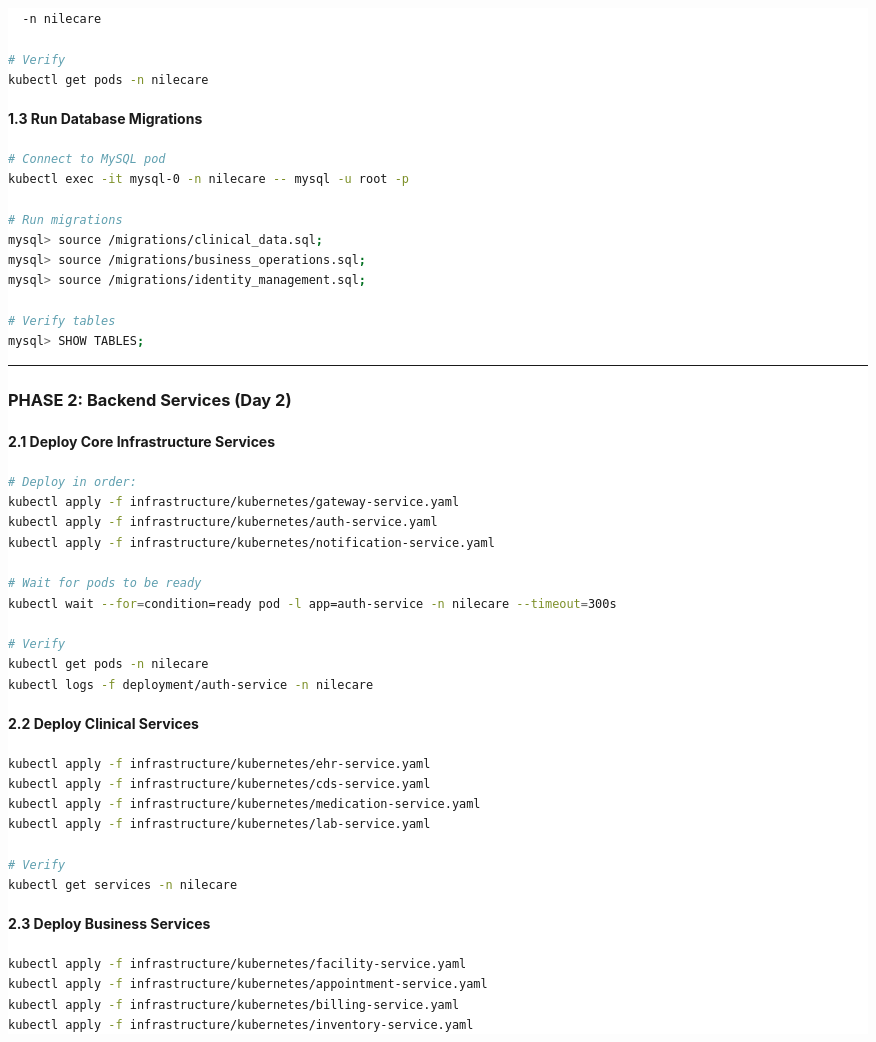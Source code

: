 ```bash
  -n nilecare

# Verify
kubectl get pods -n nilecare
```

#### **1.3 Run Database Migrations**
```bash
# Connect to MySQL pod
kubectl exec -it mysql-0 -n nilecare -- mysql -u root -p

# Run migrations
mysql> source /migrations/clinical_data.sql;
mysql> source /migrations/business_operations.sql;
mysql> source /migrations/identity_management.sql;

# Verify tables
mysql> SHOW TABLES;
```

---

### **PHASE 2: Backend Services (Day 2)**

#### **2.1 Deploy Core Infrastructure Services**
```bash
# Deploy in order:
kubectl apply -f infrastructure/kubernetes/gateway-service.yaml
kubectl apply -f infrastructure/kubernetes/auth-service.yaml
kubectl apply -f infrastructure/kubernetes/notification-service.yaml

# Wait for pods to be ready
kubectl wait --for=condition=ready pod -l app=auth-service -n nilecare --timeout=300s

# Verify
kubectl get pods -n nilecare
kubectl logs -f deployment/auth-service -n nilecare
```

#### **2.2 Deploy Clinical Services**
```bash
kubectl apply -f infrastructure/kubernetes/ehr-service.yaml
kubectl apply -f infrastructure/kubernetes/cds-service.yaml
kubectl apply -f infrastructure/kubernetes/medication-service.yaml
kubectl apply -f infrastructure/kubernetes/lab-service.yaml

# Verify
kubectl get services -n nilecare
```

#### **2.3 Deploy Business Services**
```bash
kubectl apply -f infrastructure/kubernetes/facility-service.yaml
kubectl apply -f infrastructure/kubernetes/appointment-service.yaml
kubectl apply -f infrastructure/kubernetes/billing-service.yaml
kubectl apply -f infrastructure/kubernetes/inventory-service.yaml
```
